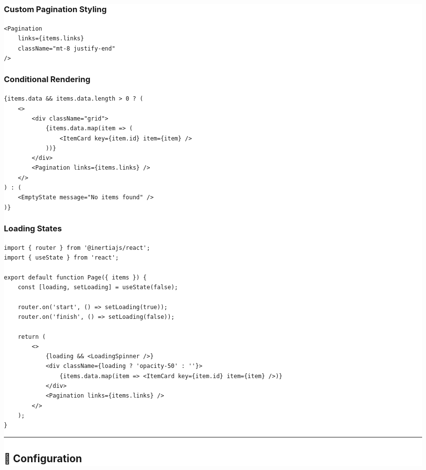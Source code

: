 ### Custom Pagination Styling

```tsx
<Pagination 
    links={items.links} 
    className="mt-8 justify-end" 
/>
```

### Conditional Rendering

```tsx
{items.data && items.data.length > 0 ? (
    <>
        <div className="grid">
            {items.data.map(item => (
                <ItemCard key={item.id} item={item} />
            ))}
        </div>
        <Pagination links={items.links} />
    </>
) : (
    <EmptyState message="No items found" />
)}
```

### Loading States

```tsx
import { router } from '@inertiajs/react';
import { useState } from 'react';

export default function Page({ items }) {
    const [loading, setLoading] = useState(false);

    router.on('start', () => setLoading(true));
    router.on('finish', () => setLoading(false));

    return (
        <>
            {loading && <LoadingSpinner />}
            <div className={loading ? 'opacity-50' : ''}>
                {items.data.map(item => <ItemCard key={item.id} item={item} />)}
            </div>
            <Pagination links={items.links} />
        </>
    );
}
```

---

## 🔧 Configuration
